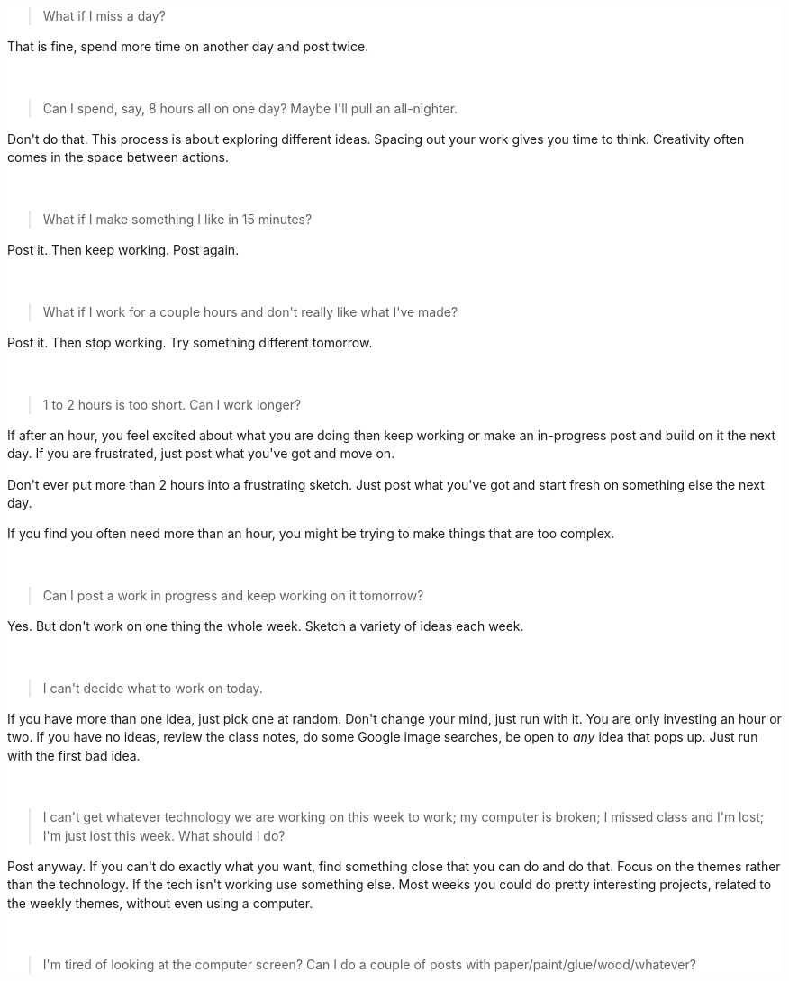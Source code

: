 > What if I miss a day?

That is fine, spend more time on another day and post twice.

<br>

> Can I spend, say, 8 hours all on one day? Maybe I'll pull an all-nighter.

Don't do that. This process is about exploring different ideas. Spacing out your work gives you time to think. Creativity often comes in the space between actions.

<br>

> What if I make something I like in 15 minutes?

Post it. Then keep working. Post again.

<br>

> What if I work for a couple hours and don't really like what I've made?

Post it. Then stop working. Try something different tomorrow.

<br>

> 1 to 2 hours is too short. Can I work longer?

If after an hour, you feel excited about what you are doing then keep working or make an in-progress post and build on it the next day. If you are frustrated, just post what you've got and move on.

Don't ever put more than 2 hours into a frustrating sketch. Just post what you've got and start fresh on something else the next day.

If you find you often need more than an hour, you might be trying to make things that are too complex.

<br>

> Can I post a work in progress and keep working on it tomorrow?

Yes. But don't work on one thing the whole week. Sketch a variety of ideas each week.

<br>

> I can't decide what to work on today.

If you have more than one idea, just pick one at random. Don't change your mind, just run with it. You are only investing an hour or two. If you have no ideas, review the class notes, do some Google image searches, be open to *any* idea that pops up. Just run with the first bad idea.

<br>

> I can't get whatever technology we are working on this week to work; my computer is broken; I missed class and I'm lost; I'm just lost this week. What should I do?

Post anyway. If you can't do exactly what you want, find something close that you can do and do that. Focus on the themes rather than the technology. If the tech isn't working use something else. Most weeks you could do pretty interesting projects, related to the weekly themes, without even using a computer.

<br>

> I'm tired of looking at the computer screen? Can I do a couple of posts with paper/paint/glue/wood/whatever?
